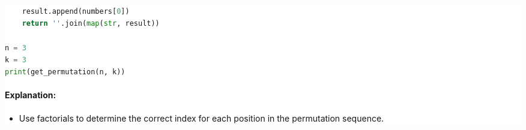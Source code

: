 ```python
    result.append(numbers[0])
    return ''.join(map(str, result))

n = 3
k = 3
print(get_permutation(n, k))
```

#### Explanation:

- Use factorials to determine the correct index for each position in the permutation sequence.
